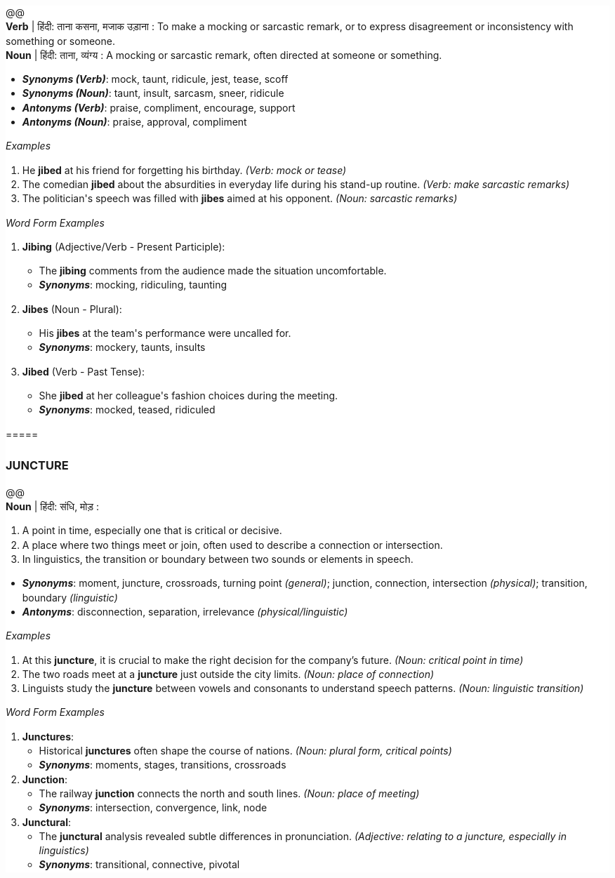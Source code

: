 @@  
**Verb** | हिंदी: ताना कसना, मजाक उड़ाना : To make a mocking or sarcastic remark, or to express disagreement or inconsistency with something or someone.  
**Noun** | हिंदी: ताना, व्यंग्य : A mocking or sarcastic remark, often directed at someone or something.

- ***Synonyms (Verb)***: mock, taunt, ridicule, jest, tease, scoff
- ***Synonyms (Noun)***: taunt, insult, sarcasm, sneer, ridicule
- ***Antonyms (Verb)***: praise, compliment, encourage, support
- ***Antonyms (Noun)***: praise, approval, compliment

_Examples_

1. He **jibed** at his friend for forgetting his birthday. _(Verb: mock or tease)_
2. The comedian **jibed** about the absurdities in everyday life during his stand-up routine. _(Verb: make sarcastic remarks)_
3. The politician's speech was filled with **jibes** aimed at his opponent. _(Noun: sarcastic remarks)_

_Word Form Examples_

1. **Jibing** (Adjective/Verb - Present Participle):
    
    - The **jibing** comments from the audience made the situation uncomfortable.
    - ***Synonyms***: mocking, ridiculing, taunting
2. **Jibes** (Noun - Plural):
    
    - His **jibes** at the team's performance were uncalled for.
    - ***Synonyms***: mockery, taunts, insults
3. **Jibed** (Verb - Past Tense):
    
    - She **jibed** at her colleague's fashion choices during the meeting.
    - ***Synonyms***: mocked, teased, ridiculed

=====

### JUNCTURE  
@@  
**Noun** | हिंदी: संधि, मोड़ :  
1. A point in time, especially one that is critical or decisive.  
2. A place where two things meet or join, often used to describe a connection or intersection.  
3. In linguistics, the transition or boundary between two sounds or elements in speech.  

- ***Synonyms***: moment, juncture, crossroads, turning point *(general)*; junction, connection, intersection *(physical)*; transition, boundary *(linguistic)*  
- ***Antonyms***: disconnection, separation, irrelevance *(physical/linguistic)*  

_Examples_  
1. At this **juncture**, it is crucial to make the right decision for the company’s future. *(Noun: critical point in time)*  
2. The two roads meet at a **juncture** just outside the city limits. *(Noun: place of connection)*  
3. Linguists study the **juncture** between vowels and consonants to understand speech patterns. *(Noun: linguistic transition)*  

_Word Form Examples_  
1. **Junctures**:  
   - Historical **junctures** often shape the course of nations. *(Noun: plural form, critical points)*  
   - ***Synonyms***: moments, stages, transitions, crossroads  
2. **Junction**:  
   - The railway **junction** connects the north and south lines. *(Noun: place of meeting)*  
   - ***Synonyms***: intersection, convergence, link, node  
3. **Junctural**:  
   - The **junctural** analysis revealed subtle differences in pronunciation. *(Adjective: relating to a juncture, especially in linguistics)*  
   - ***Synonyms***: transitional, connective, pivotal  
